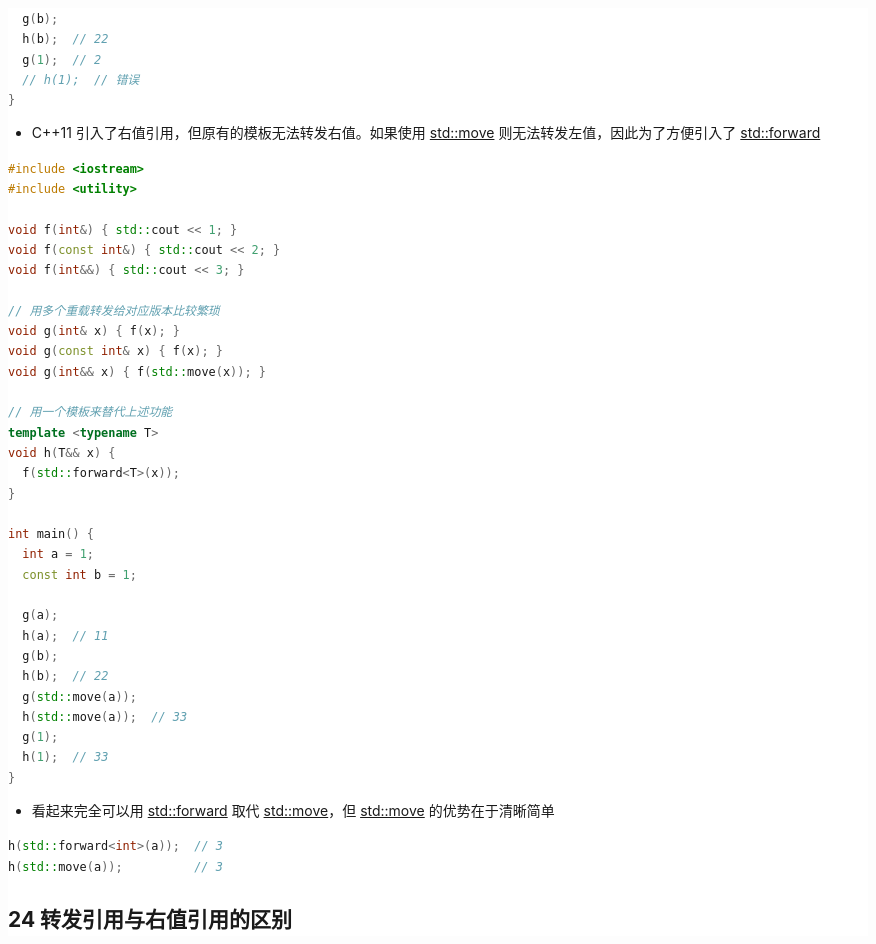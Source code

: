 ```cpp
  g(b);
  h(b);  // 22
  g(1);  // 2
  // h(1);  // 错误
}
```

* C++11 引入了右值引用，但原有的模板无法转发右值。如果使用 [std::move](https://en.cppreference.com/w/cpp/utility/move) 则无法转发左值，因此为了方便引入了 [std::forward](https://en.cppreference.com/w/cpp/utility/forward)

```cpp
#include <iostream>
#include <utility>

void f(int&) { std::cout << 1; }
void f(const int&) { std::cout << 2; }
void f(int&&) { std::cout << 3; }

// 用多个重载转发给对应版本比较繁琐
void g(int& x) { f(x); }
void g(const int& x) { f(x); }
void g(int&& x) { f(std::move(x)); }

// 用一个模板来替代上述功能
template <typename T>
void h(T&& x) {
  f(std::forward<T>(x));
}

int main() {
  int a = 1;
  const int b = 1;

  g(a);
  h(a);  // 11
  g(b);
  h(b);  // 22
  g(std::move(a));
  h(std::move(a));  // 33
  g(1);
  h(1);  // 33
}
```

* 看起来完全可以用 [std::forward](https://en.cppreference.com/w/cpp/utility/forward) 取代 [std::move](https://en.cppreference.com/w/cpp/utility/move)，但 [std::move](https://en.cppreference.com/w/cpp/utility/move) 的优势在于清晰简单

```cpp
h(std::forward<int>(a));  // 3
h(std::move(a));          // 3
```

## 24 转发引用与右值引用的区别
